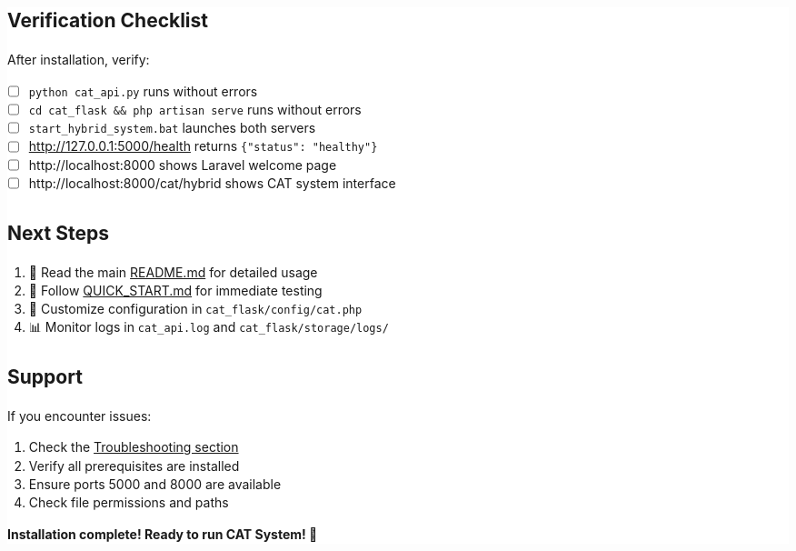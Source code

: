 ## Verification Checklist

After installation, verify:

- [ ] `python cat_api.py` runs without errors
- [ ] `cd cat_flask && php artisan serve` runs without errors  
- [ ] `start_hybrid_system.bat` launches both servers
- [ ] http://127.0.0.1:5000/health returns `{"status": "healthy"}`
- [ ] http://localhost:8000 shows Laravel welcome page
- [ ] http://localhost:8000/cat/hybrid shows CAT system interface

## Next Steps

1. 📖 Read the main [README.md](README.md) for detailed usage
2. 🚀 Follow [QUICK_START.md](QUICK_START.md) for immediate testing
3. 🔧 Customize configuration in `cat_flask/config/cat.php`
4. 📊 Monitor logs in `cat_api.log` and `cat_flask/storage/logs/`

## Support

If you encounter issues:
1. Check the [Troubleshooting section](#troubleshooting-installation)
2. Verify all prerequisites are installed
3. Ensure ports 5000 and 8000 are available
4. Check file permissions and paths

**Installation complete! Ready to run CAT System! 🎉**
